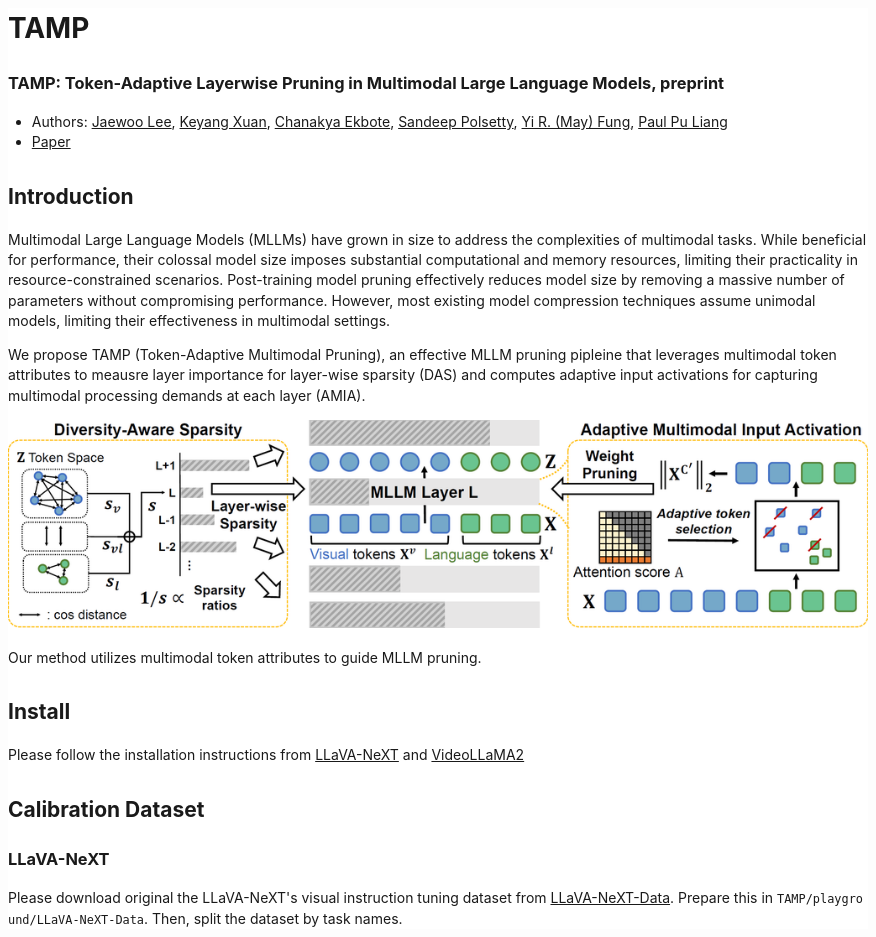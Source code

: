 # TAMP

### **TAMP: Token-Adaptive Layerwise Pruning in Multimodal Large Language Models, preprint**
* Authors: [Jaewoo Lee](https://g-jwlee.github.io/), [Keyang Xuan](https://keyangds.github.io/), [Chanakya Ekbote](https://chanakyaekbote.netlify.app/), [Sandeep Polsetty](https://sandeep06011991.github.io/), [Yi R. (May) Fung](https://mayrfung.github.io/), [Paul Pu Liang](https://pliang279.github.io/)
* [Paper](TBD)

## Introduction

Multimodal Large Language Models (MLLMs) have grown in size to address the complexities of multimodal tasks. While beneficial for performance, their colossal model size imposes substantial computational and memory resources, limiting their practicality in resource-constrained scenarios.
Post-training model pruning effectively reduces model size by removing a massive number of parameters without compromising performance. However, most existing model compression techniques assume unimodal models, limiting their effectiveness in multimodal settings. 

We propose TAMP (Token-Adaptive Multimodal Pruning), an effective MLLM pruning pipleine that leverages multimodal token attributes to meausre layer importance for layer-wise sparsity (DAS) and computes adaptive input activations for capturing multimodal processing demands at each layer (AMIA).

<center><img src="assets/concept_figure.png" alt="Teaser" width="100%"></center>
<p>

Our method utilizes multimodal token attributes to guide MLLM pruning.

</p>

## Install
Please follow the installation instructions from [LLaVA-NeXT](https://github.com/LLaVA-VL/LLaVA-NeXT?tab=readme-ov-file) and [VideoLLaMA2](https://github.com/DAMO-NLP-SG/VideoLLaMA2/tree/audio_visual) 

## Calibration Dataset
### LLaVA-NeXT
Please download original the LLaVA-NeXT's visual instruction tuning dataset from [LLaVA-NeXT-Data](https://huggingface.co/datasets/lmms-lab/LLaVA-NeXT-Data). Prepare this in `TAMP/playground/LLaVA-NeXT-Data`. Then, split the dataset by task names. 
